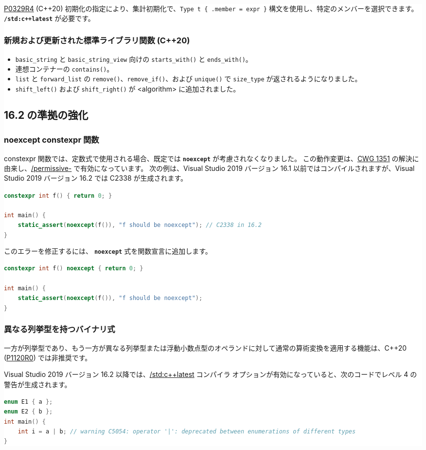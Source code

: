 [P0329R4](https://wg21.link/p0329r4) (C++20) 初期化の指定により、集計初期化で、`Type t { .member = expr }` 構文を使用し、特定のメンバーを選択できます。 **`/std:c++latest`** が必要です。

### <a name="new-and-updated-standard-library-functions-c20"></a>新規および更新された標準ライブラリ関数 (C++20)

- `basic_string` と `basic_string_view` 向けの `starts_with()` と `ends_with()`。
- 連想コンテナーの `contains()`。
- `list` と `forward_list` の `remove()`、`remove_if()`、および `unique()` で `size_type` が返されるようになりました。
- `shift_left()` および `shift_right()` が \<algorithm> に追加されました。

## <a name="conformance-improvements-in-162"></a><a name="improvements_162"></a> 16.2 の準拠の強化

### <a name="noexcept-constexpr-functions"></a>noexcept constexpr 関数

constexpr 関数では、定数式で使用される場合、既定では **`noexcept`** が考慮されなくなりました。 この動作変更は、[CWG 1351](https://wg21.link/cwg1351) の解決に由来し、[/permissive-](../build/reference/permissive-standards-conformance.md) で有効になっています。 次の例は、Visual Studio 2019 バージョン 16.1 以前ではコンパイルされますが、Visual Studio 2019 バージョン 16.2 では C2338 が生成されます。

```cpp
constexpr int f() { return 0; }

int main() {
    static_assert(noexcept(f()), "f should be noexcept"); // C2338 in 16.2
}
```

このエラーを修正するには、 **`noexcept`** 式を関数宣言に追加します。

```cpp
constexpr int f() noexcept { return 0; }

int main() {
    static_assert(noexcept(f()), "f should be noexcept");
}
```

### <a name="binary-expressions-with-different-enum-types"></a>異なる列挙型を持つバイナリ式

一方が列挙型であり、もう一方が異なる列挙型または浮動小数点型のオペランドに対して通常の算術変換を適用する機能は、C++20 ([P1120R0](https://wg21.link/p1120r0)) では非推奨です。

Visual Studio 2019 バージョン 16.2 以降では、[/std:c++latest](../build/reference/std-specify-language-standard-version.md) コンパイラ オプションが有効になっていると、次のコードでレベル 4 の警告が生成されます。

```cpp
enum E1 { a };
enum E2 { b };
int main() {
    int i = a | b; // warning C5054: operator '|': deprecated between enumerations of different types
}
```
